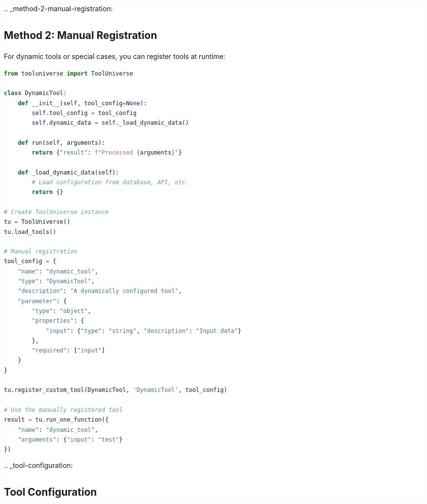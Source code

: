 .. _method-2-manual-registration:

## Method 2: Manual Registration

For dynamic tools or special cases, you can register tools at runtime:

```python
from tooluniverse import ToolUniverse

class DynamicTool:
    def __init__(self, tool_config=None):
        self.tool_config = tool_config
        self.dynamic_data = self._load_dynamic_data()

    def run(self, arguments):
        return {"result": f"Processed {arguments}"}

    def _load_dynamic_data(self):
        # Load configuration from database, API, etc.
        return {}

# Create ToolUniverse instance
tu = ToolUniverse()
tu.load_tools()

# Manual registration
tool_config = {
    "name": "dynamic_tool",
    "type": "DynamicTool",
    "description": "A dynamically configured tool",
    "parameter": {
        "type": "object",
        "properties": {
            "input": {"type": "string", "description": "Input data"}
        },
        "required": ["input"]
    }
}

tu.register_custom_tool(DynamicTool, 'DynamicTool', tool_config)

# Use the manually registered tool
result = tu.run_one_function({
    "name": "dynamic_tool",
    "arguments": {"input": "test"}
})
```

.. _tool-configuration:

## Tool Configuration
